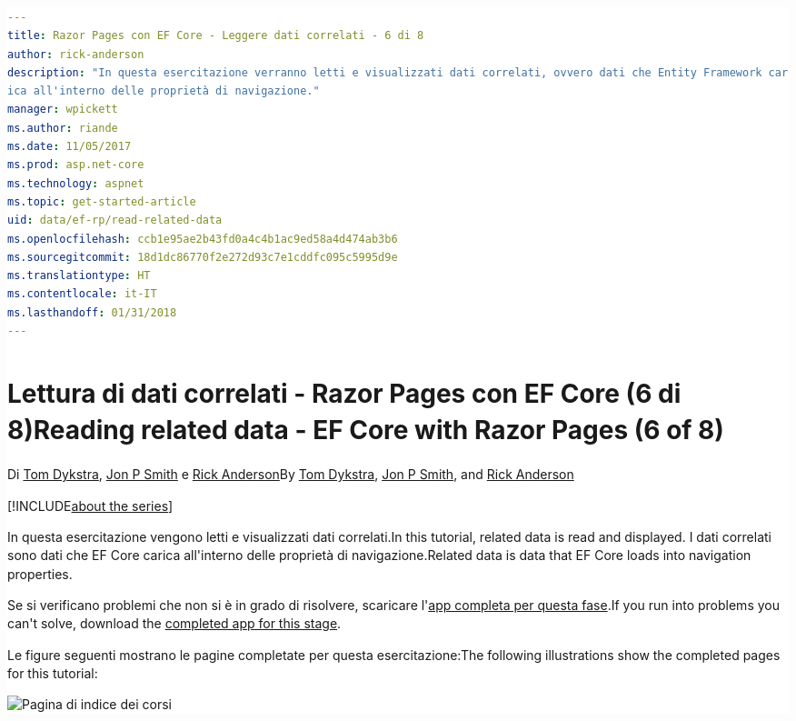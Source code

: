```yaml
---
title: Razor Pages con EF Core - Leggere dati correlati - 6 di 8
author: rick-anderson
description: "In questa esercitazione verranno letti e visualizzati dati correlati, ovvero dati che Entity Framework carica all'interno delle proprietà di navigazione."
manager: wpickett
ms.author: riande
ms.date: 11/05/2017
ms.prod: asp.net-core
ms.technology: aspnet
ms.topic: get-started-article
uid: data/ef-rp/read-related-data
ms.openlocfilehash: ccb1e95ae2b43fd0a4c4b1ac9ed58a4d474ab3b6
ms.sourcegitcommit: 18d1dc86770f2e272d93c7e1cddfc095c5995d9e
ms.translationtype: HT
ms.contentlocale: it-IT
ms.lasthandoff: 01/31/2018
---
```

# <a name="reading-related-data---ef-core-with-razor-pages-6-of-8"></a><span data-ttu-id="a2f80-103">Lettura di dati correlati - Razor Pages con EF Core (6 di 8)</span><span class="sxs-lookup"><span data-stu-id="a2f80-103">Reading related data - EF Core with Razor Pages (6 of 8)</span></span>

<span data-ttu-id="a2f80-104">Di [Tom Dykstra](https://github.com/tdykstra), [Jon P Smith](https://twitter.com/thereformedprog) e [Rick Anderson](https://twitter.com/RickAndMSFT)</span><span class="sxs-lookup"><span data-stu-id="a2f80-104">By [Tom Dykstra](https://github.com/tdykstra), [Jon P Smith](https://twitter.com/thereformedprog), and [Rick Anderson](https://twitter.com/RickAndMSFT)</span></span>

[!INCLUDE[about the series](../../includes/RP-EF/intro.md)]

<span data-ttu-id="a2f80-105">In questa esercitazione vengono letti e visualizzati dati correlati.</span><span class="sxs-lookup"><span data-stu-id="a2f80-105">In this tutorial, related data is read and displayed.</span></span> <span data-ttu-id="a2f80-106">I dati correlati sono dati che EF Core carica all'interno delle proprietà di navigazione.</span><span class="sxs-lookup"><span data-stu-id="a2f80-106">Related data is data that EF Core loads into navigation properties.</span></span>

<span data-ttu-id="a2f80-107">Se si verificano problemi che non si è in grado di risolvere, scaricare l'[app completa per questa fase](https://github.com/aspnet/Docs/tree/master/aspnetcore/data/ef-rp/intro/samples/StageSnapShots/cu-part6-related).</span><span class="sxs-lookup"><span data-stu-id="a2f80-107">If you run into problems you can't solve, download the [completed app for this stage](https://github.com/aspnet/Docs/tree/master/aspnetcore/data/ef-rp/intro/samples/StageSnapShots/cu-part6-related).</span></span>

<span data-ttu-id="a2f80-108">Le figure seguenti mostrano le pagine completate per questa esercitazione:</span><span class="sxs-lookup"><span data-stu-id="a2f80-108">The following illustrations show the completed pages for this tutorial:</span></span>

![Pagina di indice dei corsi](read-related-data/_static/courses-index.png)
